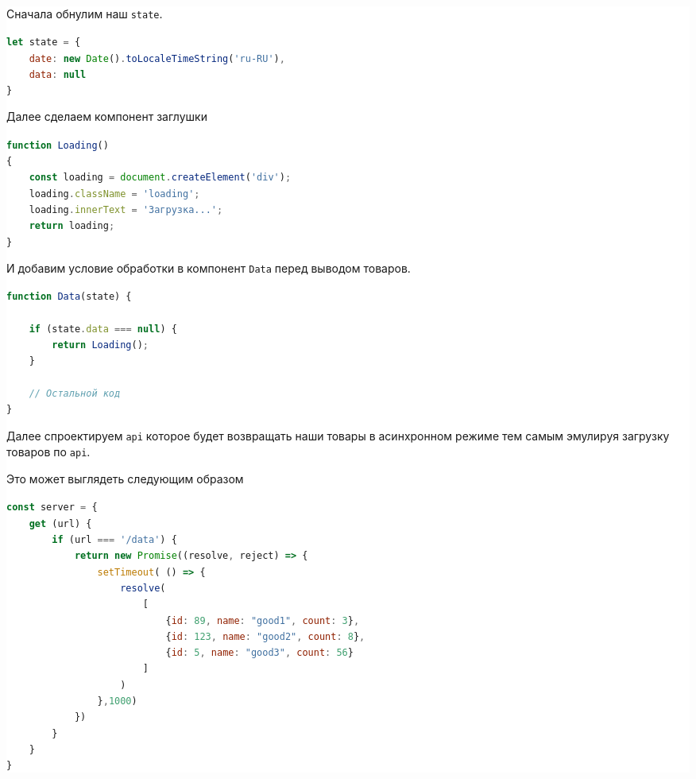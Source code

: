 Сначала обнулим наш `state`.

````javascript
let state = {
    date: new Date().toLocaleTimeString('ru-RU'),
    data: null
}
````

Далее сделаем компонент заглушки

````javascript
function Loading()
{
    const loading = document.createElement('div');
    loading.className = 'loading';
    loading.innerText = 'Загрузка...';
    return loading;
}
````

И добавим условие обработки в компонент `Data` перед выводом товаров.

````javascript
function Data(state) {

    if (state.data === null) {
        return Loading();
    }

    // Остальной код
}
````

Далее спроектируем `api` которое будет возвращать наши товары в асинхронном режиме тем самым эмулируя загрузку товаров по `api`. 

Это может выглядеть следующим образом

````javascript
const server = {
    get (url) {
        if (url === '/data') {
            return new Promise((resolve, reject) => {
                setTimeout( () => {
                    resolve(
                        [
                            {id: 89, name: "good1", count: 3},
                            {id: 123, name: "good2", count: 8},
                            {id: 5, name: "good3", count: 56}
                        ]
                    )
                },1000)
            })
        }
    }
}
````
